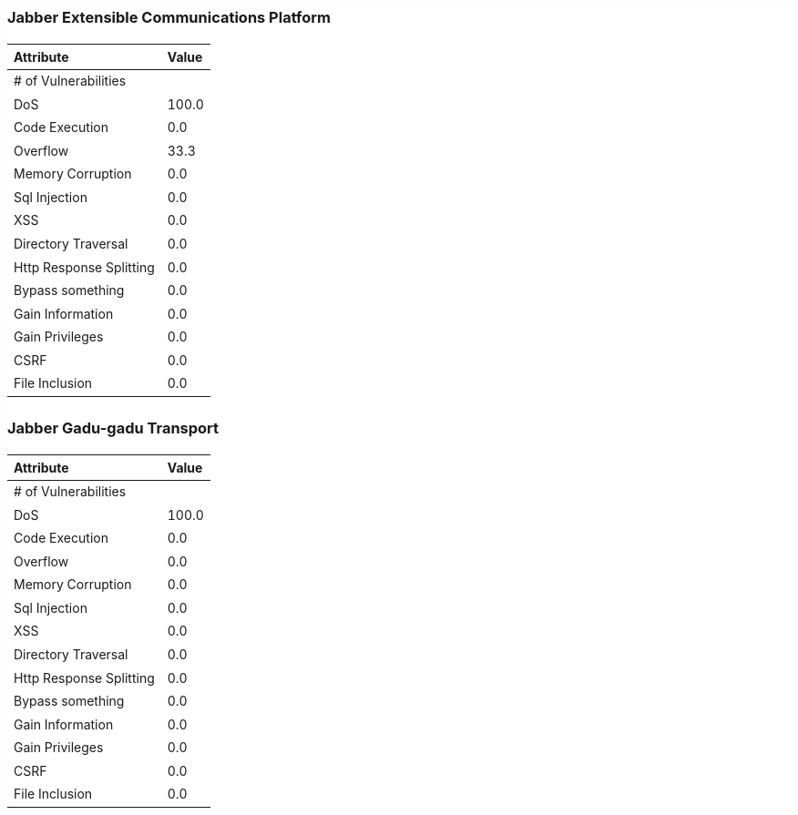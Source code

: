 
### Jabber Extensible Communications Platform
| Attribute | Value |
| :------- | :------- |
| # of Vulnerabilities |  | 
| DoS | 100.0 | 
| Code Execution | 0.0 | 
| Overflow | 33.3 | 
| Memory Corruption | 0.0 | 
| Sql Injection | 0.0 | 
| XSS | 0.0 | 
| Directory Traversal | 0.0 | 
| Http Response Splitting | 0.0 | 
| Bypass something | 0.0 | 
| Gain Information | 0.0 | 
| Gain Privileges | 0.0 | 
| CSRF | 0.0 | 
| File Inclusion | 0.0 | 


### Jabber Gadu-gadu Transport
| Attribute | Value |
| :------- | :------- |
| # of Vulnerabilities |  | 
| DoS | 100.0 | 
| Code Execution | 0.0 | 
| Overflow | 0.0 | 
| Memory Corruption | 0.0 | 
| Sql Injection | 0.0 | 
| XSS | 0.0 | 
| Directory Traversal | 0.0 | 
| Http Response Splitting | 0.0 | 
| Bypass something | 0.0 | 
| Gain Information | 0.0 | 
| Gain Privileges | 0.0 | 
| CSRF | 0.0 | 
| File Inclusion | 0.0 | 
